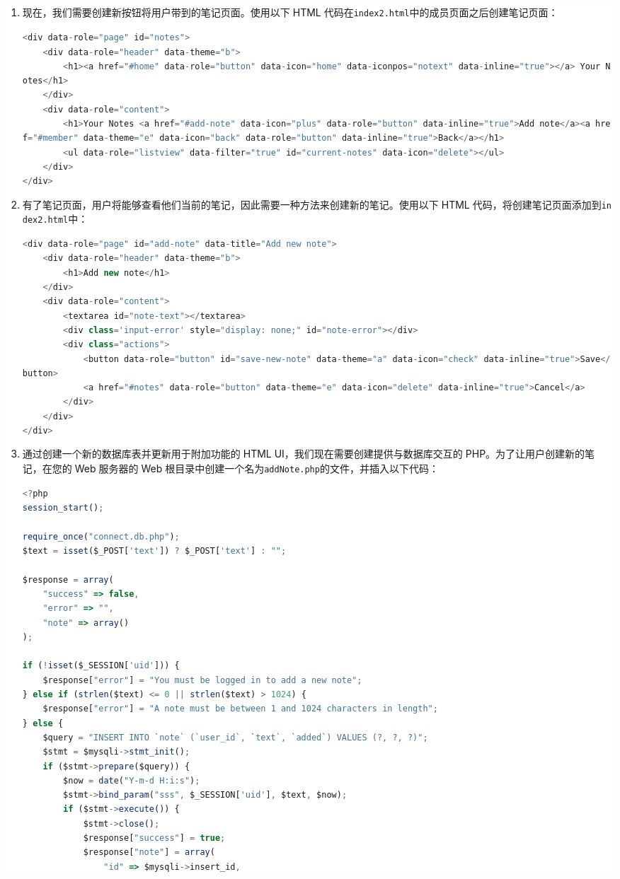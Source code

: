1.  现在，我们需要创建新按钮将用户带到的笔记页面。使用以下 HTML 代码在`index2.html`中的成员页面之后创建笔记页面： 

    ```js
    <div data-role="page" id="notes">
        <div data-role="header" data-theme="b">
            <h1><a href="#home" data-role="button" data-icon="home" data-iconpos="notext" data-inline="true"></a> Your Notes</h1>
        </div>
        <div data-role="content">
            <h1>Your Notes <a href="#add-note" data-icon="plus" data-role="button" data-inline="true">Add note</a><a href="#member" data-theme="e" data-icon="back" data-role="button" data-inline="true">Back</a></h1>
            <ul data-role="listview" data-filter="true" id="current-notes" data-icon="delete"></ul>
        </div>
    </div>
    ```

1.  有了笔记页面，用户将能够查看他们当前的笔记，因此需要一种方法来创建新的笔记。使用以下 HTML 代码，将创建笔记页面添加到`index2.html`中：

    ```js
    <div data-role="page" id="add-note" data-title="Add new note">
        <div data-role="header" data-theme="b">
            <h1>Add new note</h1>
        </div>
        <div data-role="content">
            <textarea id="note-text"></textarea>
            <div class='input-error' style="display: none;" id="note-error"></div>
            <div class="actions">
                <button data-role="button" id="save-new-note" data-theme="a" data-icon="check" data-inline="true">Save</button>
                <a href="#notes" data-role="button" data-theme="e" data-icon="delete" data-inline="true">Cancel</a>
            </div>
        </div>
    </div>
    ```

1.  通过创建一个新的数据库表并更新用于附加功能的 HTML UI，我们现在需要创建提供与数据库交互的 PHP。为了让用户创建新的笔记，在您的 Web 服务器的 Web 根目录中创建一个名为`addNote.php`的文件，并插入以下代码：

    ```js
    <?php
    session_start();

    require_once("connect.db.php");
    $text = isset($_POST['text']) ? $_POST['text'] : "";

    $response = array(
        "success" => false,
        "error" => "",
        "note" => array()
    );

    if (!isset($_SESSION['uid'])) {
        $response["error"] = "You must be logged in to add a new note";
    } else if (strlen($text) <= 0 || strlen($text) > 1024) {
        $response["error"] = "A note must be between 1 and 1024 characters in length";
    } else {
        $query = "INSERT INTO `note` (`user_id`, `text`, `added`) VALUES (?, ?, ?)";
        $stmt = $mysqli->stmt_init();
        if ($stmt->prepare($query)) {
            $now = date("Y-m-d H:i:s");
            $stmt->bind_param("sss", $_SESSION['uid'], $text, $now);
            if ($stmt->execute()) {
                $stmt->close();
                $response["success"] = true;
                $response["note"] = array(
                    "id" => $mysqli->insert_id,